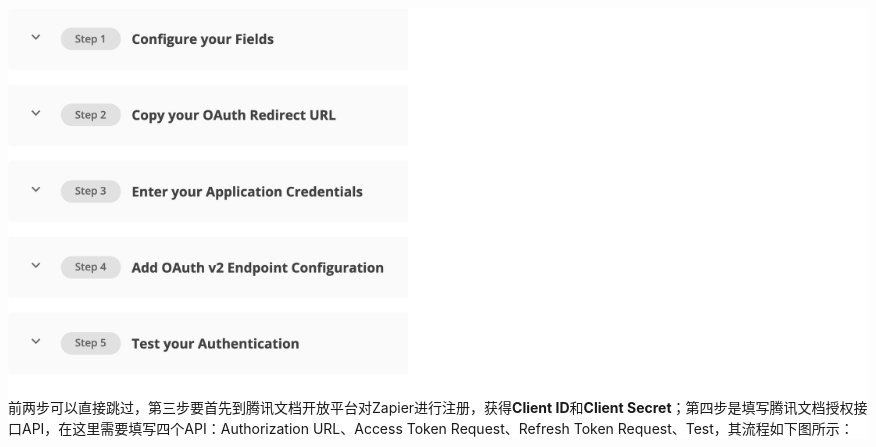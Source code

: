 <img src="../../images/zapier/3.png" width="400px">
</div>

前两步可以直接跳过，第三步要首先到腾讯文档开放平台对Zapier进行注册，获得**Client ID**和**Client Secret**；第四步是填写腾讯文档授权接口API，在这里需要填写四个API：Authorization URL、Access Token Request、Refresh Token Request、Test，其流程如下图所示：

<div align=center>